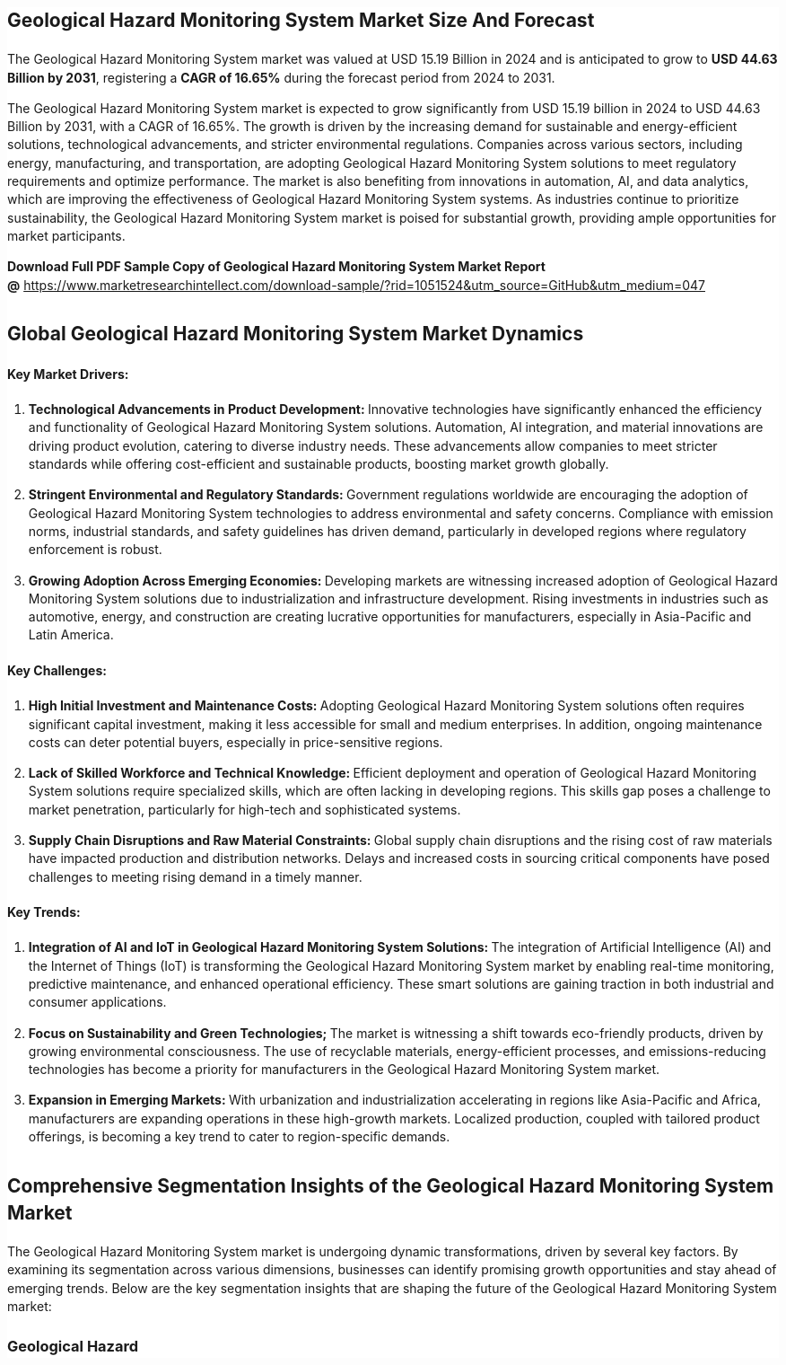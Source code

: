 <h2>Geological Hazard Monitoring System Market Size And Forecast</h2><p>The Geological Hazard Monitoring System market was valued at USD 15.19 Billion in 2024 and is anticipated to grow to <strong>USD 44.63 Billion by 2031</strong>, registering a <strong>CAGR of 16.65%</strong> during the forecast period from 2024 to 2031.</p><p>The Geological Hazard Monitoring System market is expected to grow significantly from USD 15.19 billion in 2024 to USD 44.63 Billion by 2031, with a CAGR of 16.65%. The growth is driven by the increasing demand for sustainable and energy-efficient solutions, technological advancements, and stricter environmental regulations. Companies across various sectors, including energy, manufacturing, and transportation, are adopting Geological Hazard Monitoring System solutions to meet regulatory requirements and optimize performance. The market is also benefiting from innovations in automation, AI, and data analytics, which are improving the effectiveness of Geological Hazard Monitoring System systems. As industries continue to prioritize sustainability, the Geological Hazard Monitoring System market is poised for substantial growth, providing ample opportunities for market participants.</p><p><strong>Download Full PDF Sample Copy of Geological Hazard Monitoring System Market Report @</strong>&nbsp;<a href="https://www.marketresearchintellect.com/download-sample/?rid=1051524&amp;utm_source=GitHub&amp;utm_medium=047">https://www.marketresearchintellect.com/download-sample/?rid=1051524&amp;utm_source=GitHub&amp;utm_medium=047</a></p><h2>Global Geological Hazard Monitoring System Market Dynamics</h2><h4><strong>Key Market Drivers:</strong></h4><ol><li><p><strong>Technological Advancements in Product Development:&nbsp;</strong>Innovative technologies have significantly enhanced the efficiency and functionality of Geological Hazard Monitoring System solutions. Automation, AI integration, and material innovations are driving product evolution, catering to diverse industry needs. These advancements allow companies to meet stricter standards while offering cost-efficient and sustainable products, boosting market growth globally.</p></li><li><p><strong>Stringent Environmental and Regulatory Standards:&nbsp;</strong>Government regulations worldwide are encouraging the adoption of Geological Hazard Monitoring System technologies to address environmental and safety concerns. Compliance with emission norms, industrial standards, and safety guidelines has driven demand, particularly in developed regions where regulatory enforcement is robust.</p></li><li><p><strong>Growing Adoption Across Emerging Economies:&nbsp;</strong>Developing markets are witnessing increased adoption of Geological Hazard Monitoring System solutions due to industrialization and infrastructure development. Rising investments in industries such as automotive, energy, and construction are creating lucrative opportunities for manufacturers, especially in Asia-Pacific and Latin America.</p></li></ol><h4><strong>Key Challenges:</strong></h4><ol><li><p><strong>High Initial Investment and Maintenance Costs:&nbsp;</strong>Adopting Geological Hazard Monitoring System solutions often requires significant capital investment, making it less accessible for small and medium enterprises. In addition, ongoing maintenance costs can deter potential buyers, especially in price-sensitive regions.</p></li><li><p><strong>Lack of Skilled Workforce and Technical Knowledge:&nbsp;</strong>Efficient deployment and operation of Geological Hazard Monitoring System solutions require specialized skills, which are often lacking in developing regions. This skills gap poses a challenge to market penetration, particularly for high-tech and sophisticated systems.</p></li><li><p><strong>Supply Chain Disruptions and Raw Material Constraints:&nbsp;</strong>Global supply chain disruptions and the rising cost of raw materials have impacted production and distribution networks. Delays and increased costs in sourcing critical components have posed challenges to meeting rising demand in a timely manner.</p></li></ol><h4><strong>Key Trends:</strong></h4><ol><li><p><strong>Integration of AI and IoT in Geological Hazard Monitoring System Solutions:&nbsp;</strong>The integration of Artificial Intelligence (AI) and the Internet of Things (IoT) is transforming the Geological Hazard Monitoring System market by enabling real-time monitoring, predictive maintenance, and enhanced operational efficiency. These smart solutions are gaining traction in both industrial and consumer applications.</p></li><li><p><strong>Focus on Sustainability and Green Technologies;&nbsp;</strong>The market is witnessing a shift towards eco-friendly products, driven by growing environmental consciousness. The use of recyclable materials, energy-efficient processes, and emissions-reducing technologies has become a priority for manufacturers in the Geological Hazard Monitoring System market.</p></li><li><p><strong>Expansion in Emerging Markets:&nbsp;</strong>With urbanization and industrialization accelerating in regions like Asia-Pacific and Africa, manufacturers are expanding operations in these high-growth markets. Localized production, coupled with tailored product offerings, is becoming a key trend to cater to region-specific demands.</p></li></ol><div class="article-main__content" data-test-id="publishing-text-block"><h2>Comprehensive Segmentation Insights of the Geological Hazard Monitoring System Market</h2><p>The Geological Hazard Monitoring System market is undergoing dynamic transformations, driven by several key factors. By examining its segmentation across various dimensions, businesses can identify promising growth opportunities and stay ahead of emerging trends. Below are the key segmentation insights that are shaping the future of the Geological Hazard Monitoring System market:</p><h3><strong>Geological Hazard